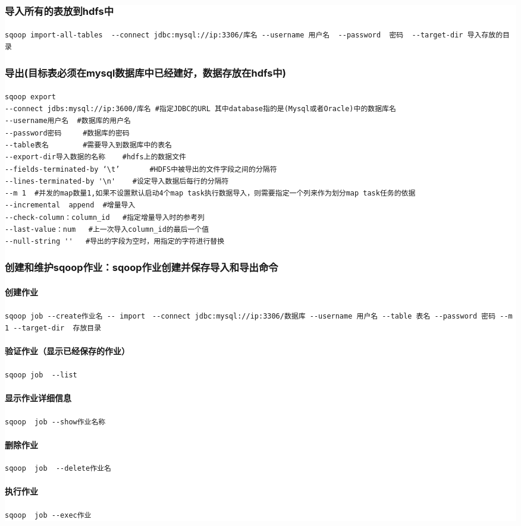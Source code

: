 ### 导入所有的表放到hdfs中

```shell
sqoop import-all-tables  --connect jdbc:mysql://ip:3306/库名 --username 用户名  --password  密码  --target-dir 导入存放的目录
```

### 导出(目标表必须在mysql数据库中已经建好，数据存放在hdfs中)

```shell
sqoop export
--connect jdbs:mysql://ip:3600/库名 #指定JDBC的URL 其中database指的是(Mysql或者Oracle)中的数据库名
--username用户名  #数据库的用户名
--password密码     #数据库的密码
--table表名        #需要导入到数据库中的表名
--export-dir导入数据的名称    #hdfs上的数据文件
--fields-terminated-by ‘\t’       #HDFS中被导出的文件字段之间的分隔符
--lines-terminated-by '\n'    #设定导入数据后每行的分隔符
--m 1  #并发的map数量1,如果不设置默认启动4个map task执行数据导入，则需要指定一个列来作为划分map task任务的依据
--incremental  append  #增量导入
--check-column：column_id   #指定增量导入时的参考列
--last-value：num   #上一次导入column_id的最后一个值
--null-string ''   #导出的字段为空时，用指定的字符进行替换
```

### 创建和维护sqoop作业：sqoop作业创建并保存导入和导出命令

#### 创建作业

```shell
sqoop job --create作业名 -- import　--connect jdbc:mysql://ip:3306/数据库 --username 用户名 --table 表名 --password 密码 --m 1 --target-dir  存放目录
```

#### 验证作业（显示已经保存的作业）

```shell
sqoop job  --list
```

#### 显示作业详细信息

```shell
sqoop  job --show作业名称
```

#### 删除作业

```shell
sqoop  job  --delete作业名
```

#### 执行作业

```shell
sqoop  job --exec作业
```
